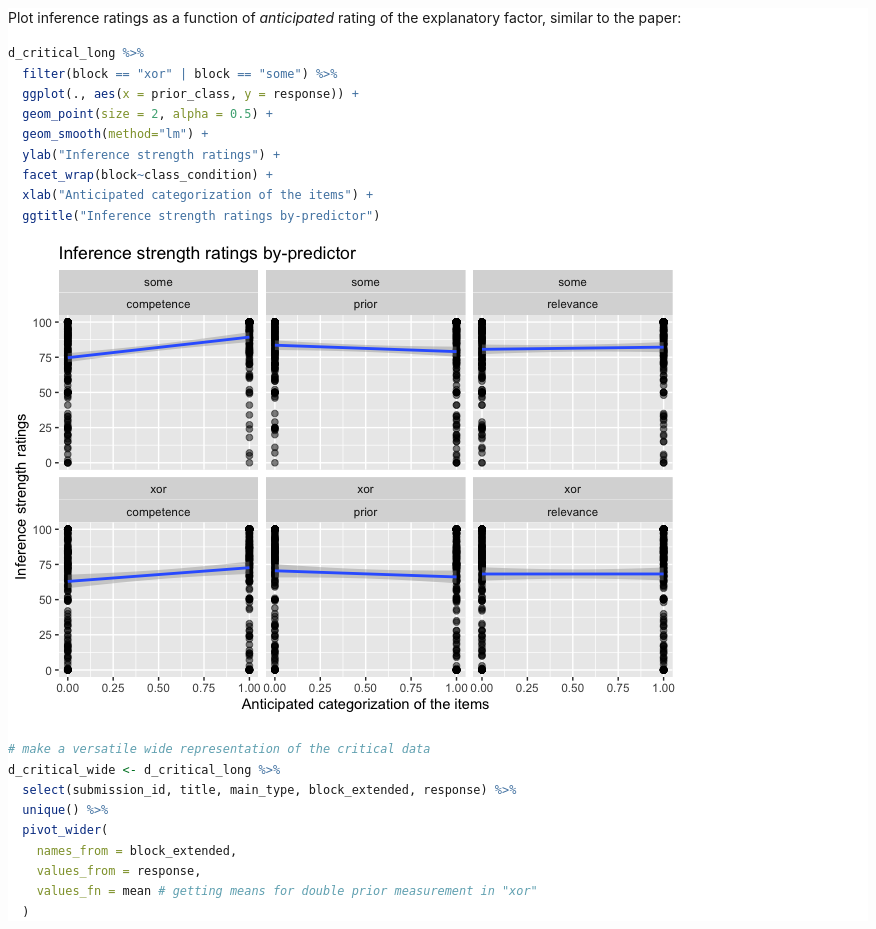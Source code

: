 Plot inference ratings as a function of *anticipated* rating of the
explanatory factor, similar to the paper:

``` r
d_critical_long %>% 
  filter(block == "xor" | block == "some") %>%
  ggplot(., aes(x = prior_class, y = response)) +
  geom_point(size = 2, alpha = 0.5) +
  geom_smooth(method="lm") +
  ylab("Inference strength ratings") +
  facet_wrap(block~class_condition) +
  xlab("Anticipated categorization of the items") +
  ggtitle("Inference strength ratings by-predictor")
```

![](xor-some-prolific-pilot2_files/figure-gfm/unnamed-chunk-17-1.png)

``` r
# make a versatile wide representation of the critical data
d_critical_wide <- d_critical_long %>% 
  select(submission_id, title, main_type, block_extended, response) %>% 
  unique() %>% 
  pivot_wider(
    names_from = block_extended, 
    values_from = response, 
    values_fn = mean # getting means for double prior measurement in "xor"
  ) 
```
